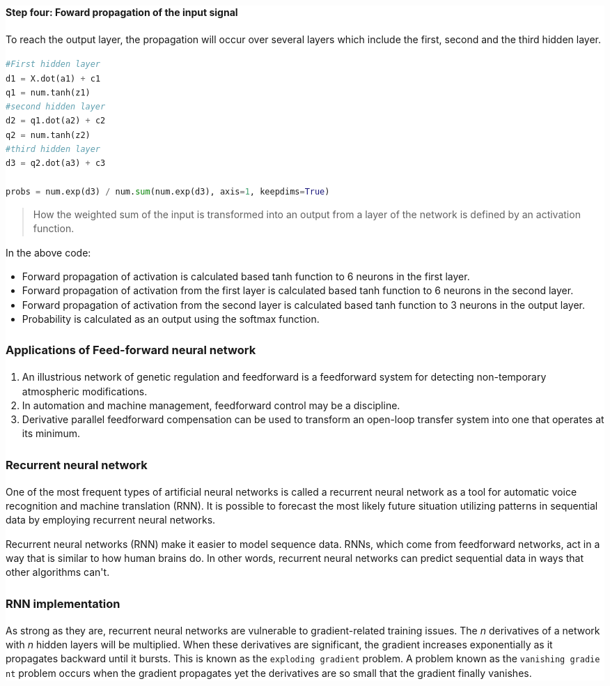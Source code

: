 #### Step four: Foward propagation of the input signal 
To reach the output layer, the propagation will occur over several layers which include the first, second and the third hidden layer.

```python
#First hidden layer
d1 = X.dot(a1) + c1
q1 = num.tanh(z1)
#second hidden layer
d2 = q1.dot(a2) + c2
q2 = num.tanh(z2)
#third hidden layer
d3 = q2.dot(a3) + c3

probs = num.exp(d3) / num.sum(num.exp(d3), axis=1, keepdims=True)
```
> How the weighted sum of the input is transformed into an output from a layer of the network is defined by an activation function.

In the above code:
- Forward propagation of activation is calculated based tanh function to 6 neurons in the first layer.
- Forward propagation of activation from the first layer is calculated based tanh function to 6 neurons in the second layer.
- Forward propagation of activation from the second layer is calculated based tanh function to 3 neurons in the output layer.
- Probability is calculated as an output using the softmax function.

### Applications of Feed-forward neural network
1. An illustrious network of genetic regulation and feedforward is a feedforward system for detecting non-temporary atmospheric modifications.
2. In automation and machine management, feedforward control may be a discipline.
3. Derivative parallel feedforward compensation can be used to transform an open-loop transfer system into one that operates at its minimum.

### Recurrent neural network
One of the most frequent types of artificial neural networks is called a recurrent neural network as a tool for automatic voice recognition and machine translation (RNN). It is possible to forecast the most likely future situation utilizing patterns in sequential data by employing recurrent neural networks.

Recurrent neural networks (RNN) make it easier to model sequence data. RNNs, which come from feedforward networks, act in a way that is similar to how human brains do. In other words, recurrent neural networks can predict sequential data in ways that other algorithms can't.

### RNN implementation
As strong as they are, recurrent neural networks are vulnerable to gradient-related training issues. The $n$ derivatives of a network with $n$ hidden layers will be multiplied. When these derivatives are significant, the gradient increases exponentially as it propagates backward until it bursts. This is known as the `exploding gradient` problem. A problem known as the `vanishing gradient` problem occurs when the gradient propagates yet the derivatives are so small that the gradient finally vanishes.
